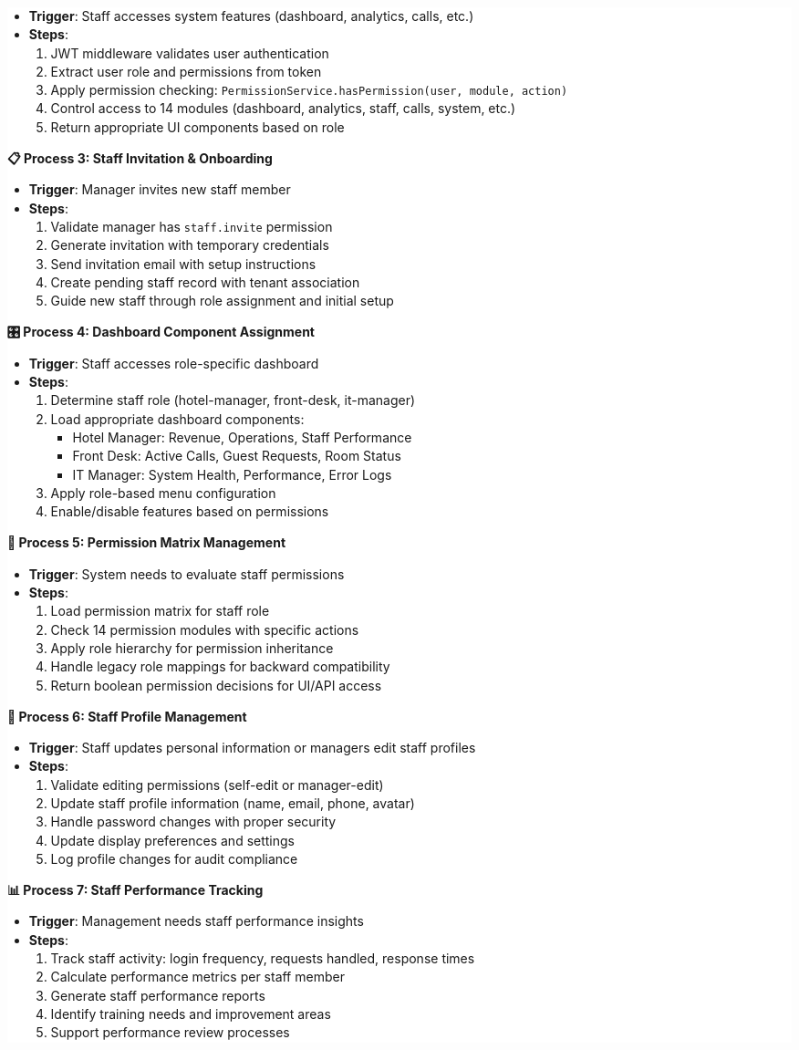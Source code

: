 - **Trigger**: Staff accesses system features (dashboard, analytics, calls, etc.)
- **Steps**:
  1. JWT middleware validates user authentication
  2. Extract user role and permissions from token
  3. Apply permission checking: `PermissionService.hasPermission(user, module, action)`
  4. Control access to 14 modules (dashboard, analytics, staff, calls, system, etc.)
  5. Return appropriate UI components based on role

**📋 Process 3: Staff Invitation & Onboarding**

- **Trigger**: Manager invites new staff member
- **Steps**:
  1. Validate manager has `staff.invite` permission
  2. Generate invitation with temporary credentials
  3. Send invitation email with setup instructions
  4. Create pending staff record with tenant association
  5. Guide new staff through role assignment and initial setup

**🎛️ Process 4: Dashboard Component Assignment**

- **Trigger**: Staff accesses role-specific dashboard
- **Steps**:
  1. Determine staff role (hotel-manager, front-desk, it-manager)
  2. Load appropriate dashboard components:
     - Hotel Manager: Revenue, Operations, Staff Performance
     - Front Desk: Active Calls, Guest Requests, Room Status
     - IT Manager: System Health, Performance, Error Logs
  3. Apply role-based menu configuration
  4. Enable/disable features based on permissions

**🔧 Process 5: Permission Matrix Management**

- **Trigger**: System needs to evaluate staff permissions
- **Steps**:
  1. Load permission matrix for staff role
  2. Check 14 permission modules with specific actions
  3. Apply role hierarchy for permission inheritance
  4. Handle legacy role mappings for backward compatibility
  5. Return boolean permission decisions for UI/API access

**👤 Process 6: Staff Profile Management**

- **Trigger**: Staff updates personal information or managers edit staff profiles
- **Steps**:
  1. Validate editing permissions (self-edit or manager-edit)
  2. Update staff profile information (name, email, phone, avatar)
  3. Handle password changes with proper security
  4. Update display preferences and settings
  5. Log profile changes for audit compliance

**📊 Process 7: Staff Performance Tracking**

- **Trigger**: Management needs staff performance insights
- **Steps**:
  1. Track staff activity: login frequency, requests handled, response times
  2. Calculate performance metrics per staff member
  3. Generate staff performance reports
  4. Identify training needs and improvement areas
  5. Support performance review processes
